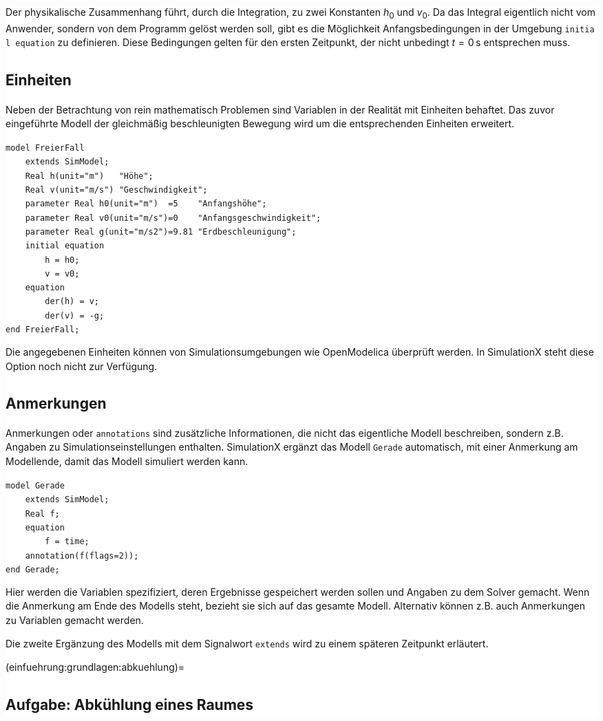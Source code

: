 Der physikalische Zusammenhang führt, durch die Integration, zu zwei Konstanten $h_0$ und $v_0$. Da das Integral eigentlich nicht vom Anwender, sondern von dem Programm gelöst werden soll, gibt es die Möglichkeit Anfangsbedingungen in der Umgebung `initial equation` zu definieren. Diese Bedingungen gelten für den ersten Zeitpunkt, der nicht unbedingt $t=0\,\text{s}$ entsprechen muss.

## Einheiten
Neben der Betrachtung von rein mathematisch Problemen sind Variablen in der Realität mit Einheiten behaftet. Das zuvor eingeführte Modell der gleichmäßig beschleunigten Bewegung wird um die entsprechenden Einheiten erweitert.
```modelica
model FreierFall
    extends SimModel;
    Real h(unit="m")   "Höhe";
    Real v(unit="m/s") "Geschwindigkeit";
    parameter Real h0(unit="m")  =5    "Anfangshöhe";
    parameter Real v0(unit="m/s")=0    "Anfangsgeschwindigkeit";
    parameter Real g(unit="m/s2")=9.81 "Erdbeschleunigung";
    initial equation
        h = h0;
        v = v0;
    equation
        der(h) = v;
        der(v) = -g;
end FreierFall;
```
Die angegebenen Einheiten können von Simulationsumgebungen wie OpenModelica überprüft werden. In SimulationX steht diese Option noch nicht zur Verfügung.

## Anmerkungen
Anmerkungen oder `annotations` sind zusätzliche Informationen, die nicht das eigentliche Modell beschreiben, sondern z.B. Angaben zu Simulationseinstellungen enthalten. SimulationX ergänzt das Modell `Gerade` automatisch, mit einer Anmerkung am Modellende, damit das Modell simuliert werden kann.
```modelica
model Gerade
	extends SimModel;
	Real f;
	equation
		f = time;
	annotation(f(flags=2));
end Gerade;
```
Hier werden die Variablen spezifiziert, deren Ergebnisse gespeichert werden sollen und Angaben zu dem Solver gemacht. Wenn die Anmerkung am Ende des Modells steht, bezieht sie sich auf das gesamte Modell. Alternativ können z.B. auch Anmerkungen zu Variablen gemacht werden. 

Die zweite Ergänzung des Modells mit dem Signalwort `extends` wird zu einem späteren Zeitpunkt erläutert.

(einfuehrung:grundlagen:abkuehlung)=
## Aufgabe: Abkühlung eines Raumes
